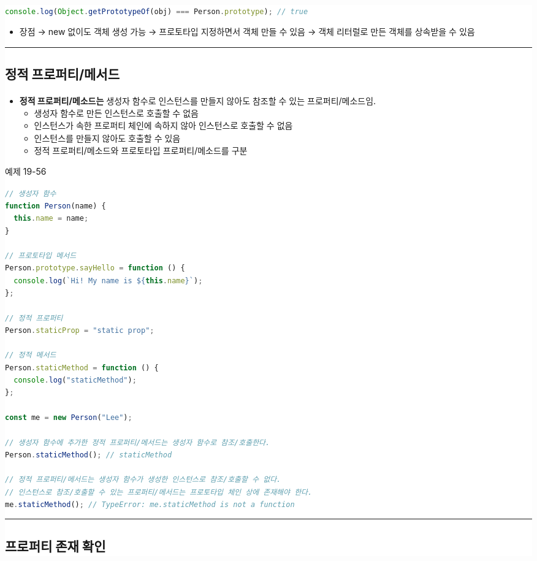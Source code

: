 ```jsx
console.log(Object.getPrototypeOf(obj) === Person.prototype); // true
```

- 장점
  → new 없이도 객체 생성 가능
  → 프로토타입 지정하면서 객체 만들 수 있음
  → 객체 리터럴로 만든 객체를 상속받을 수 있음

---

## **정적 프로퍼티/메서드**

- **정적 프로퍼티/메소드는** 생성자 함수로 인스턴스를 만들지 않아도 참조할 수 있는 프로퍼티/메소드임.
  - 생성자 함수로 만든 인스턴스로 호출할 수 없음
  - 인스턴스가 속한 프로퍼티 체인에 속하지 않아 인스턴스로 호출할 수 없음
  - 인스턴스를 만들지 않아도 호출할 수 있음
  - 정적 프로퍼티/메소드와 프로토타입 프로퍼티/메소드를 구분

예제 19-56

```jsx
// 생성자 함수
function Person(name) {
  this.name = name;
}

// 프로토타입 메서드
Person.prototype.sayHello = function () {
  console.log(`Hi! My name is ${this.name}`);
};

// 정적 프로퍼티
Person.staticProp = "static prop";

// 정적 메서드
Person.staticMethod = function () {
  console.log("staticMethod");
};

const me = new Person("Lee");

// 생성자 함수에 추가한 정적 프로퍼티/메서드는 생성자 함수로 참조/호출한다.
Person.staticMethod(); // staticMethod

// 정적 프로퍼티/메서드는 생성자 함수가 생성한 인스턴스로 참조/호출할 수 없다.
// 인스턴스로 참조/호출할 수 있는 프로퍼티/메서드는 프로토타입 체인 상에 존재해야 한다.
me.staticMethod(); // TypeError: me.staticMethod is not a function
```

---

## 프로퍼티 존재 확인
